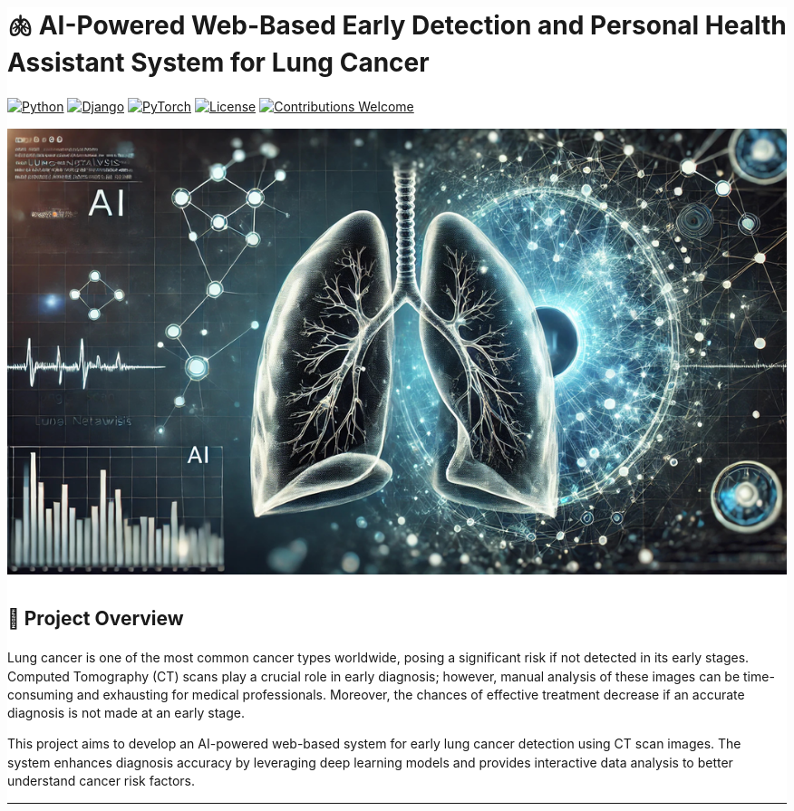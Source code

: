 # 🫁 AI-Powered Web-Based Early Detection and Personal Health Assistant System for Lung Cancer

[![Python](https://img.shields.io/badge/Python-3.9+-blue.svg)](https://www.python.org)
[![Django](https://img.shields.io/badge/Django-5.1.6-green.svg)](https://www.djangoproject.com)
[![PyTorch](https://img.shields.io/badge/PyTorch-2.6.0-red.svg)](https://pytorch.org)
[![License](https://img.shields.io/badge/License-MIT-yellow.svg)](https://opensource.org/licenses/MIT)
[![Contributions Welcome](https://img.shields.io/badge/Contributions-Welcome-brightgreen.svg)](CONTRIBUTING.md)

<img src="project_images/background.jpg" alt="model">  

## 📌 Project Overview
Lung cancer is one of the most common cancer types worldwide, posing a significant risk if not detected in its early stages. Computed Tomography (CT) scans play a crucial role in early diagnosis; however, manual analysis of these images can be time-consuming and exhausting for medical professionals. Moreover, the chances of effective treatment decrease if an accurate diagnosis is not made at an early stage.

This project aims to develop an AI-powered web-based system for early lung cancer detection using CT scan images. The system enhances diagnosis accuracy by leveraging deep learning models and provides interactive data analysis to better understand cancer risk factors.

---
